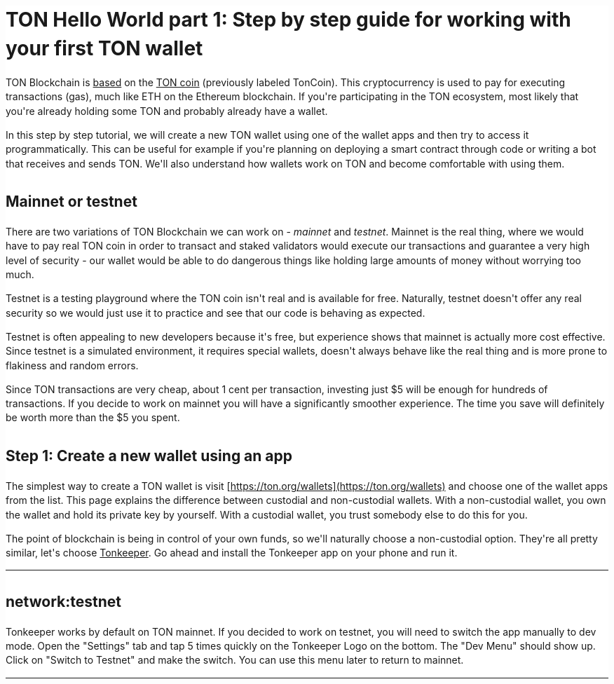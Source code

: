 
# TON Hello World part 1: Step by step guide for working with your first TON wallet

TON Blockchain is [based](https://ton-blockchain.github.io/docs/ton.pdf) on the [TON coin](https://coinmarketcap.com/currencies/toncoin/) (previously labeled TonCoin). This cryptocurrency is used to pay for executing transactions (gas), much like ETH on the Ethereum blockchain. If you're participating in the TON ecosystem, most likely that you're already holding some TON and probably already have a wallet.

In this step by step tutorial, we will create a new TON wallet using one of the wallet apps and then try to access it programmatically. This can be useful for example if you're planning on deploying a smart contract through code or writing a bot that receives and sends TON. We'll also understand how wallets work on TON and become comfortable with using them.

## Mainnet or testnet

There are two variations of TON Blockchain we can work on - *mainnet* and *testnet*. Mainnet is the real thing, where we would have to pay real TON coin in order to transact and staked validators would execute our transactions and guarantee a very high level of security - our wallet would be able to do dangerous things like holding large amounts of money without worrying too much.

Testnet is a testing playground where the TON coin isn't real and is available for free. Naturally, testnet doesn't offer any real security so we would just use it to practice and see that our code is behaving as expected.

Testnet is often appealing to new developers because it's free, but experience shows that mainnet is actually more cost effective. Since testnet is a simulated environment, it requires special wallets, doesn't always behave like the real thing and is more prone to flakiness and random errors.

Since TON transactions are very cheap, about 1 cent per transaction, investing just $5 will be enough for hundreds of transactions. If you decide to work on mainnet you will have a significantly smoother experience. The time you save will definitely be worth more than the $5 you spent.

## Step 1: Create a new wallet using an app

The simplest way to create a TON wallet is visit [https://ton.org/wallets](https://ton.org/wallets) and choose one of the wallet apps from the list. This page explains the difference between custodial and non-custodial wallets. With a non-custodial wallet, you own the wallet and hold its private key by yourself. With a custodial wallet, you trust somebody else to do this for you.

The point of blockchain is being in control of your own funds, so we'll naturally choose a non-custodial option. They're all pretty similar, let's choose [Tonkeeper](https://tonkeeper.com). Go ahead and install the Tonkeeper app on your phone and run it.

---
network:testnet
---
Tonkeeper works by default on TON mainnet. If you decided to work on testnet, you will need to switch the app manually to dev mode. Open the "Settings" tab and tap 5 times quickly on the Tonkeeper Logo on the bottom. The "Dev Menu" should show up. Click on "Switch to Testnet" and make the switch. You can use this menu later to return to mainnet.

---